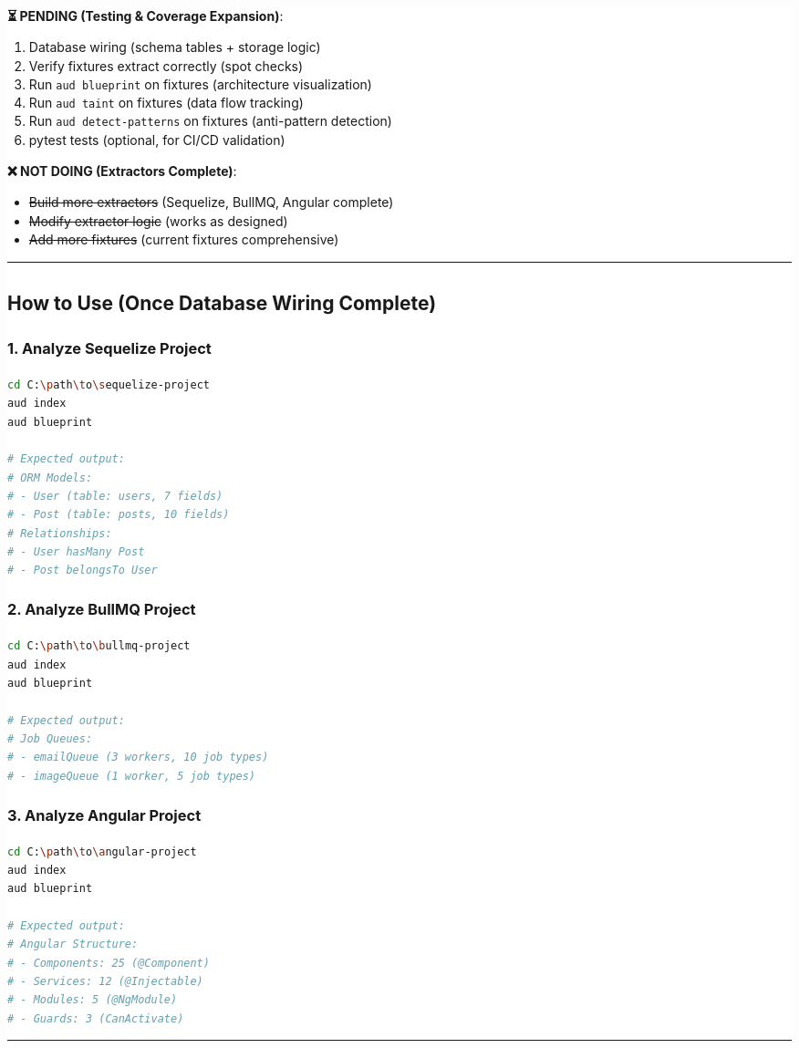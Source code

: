 **⏳ PENDING (Testing & Coverage Expansion)**:
1. Database wiring (schema tables + storage logic)
2. Verify fixtures extract correctly (spot checks)
3. Run `aud blueprint` on fixtures (architecture visualization)
4. Run `aud taint` on fixtures (data flow tracking)
5. Run `aud detect-patterns` on fixtures (anti-pattern detection)
6. pytest tests (optional, for CI/CD validation)

**❌ NOT DOING (Extractors Complete)**:
- ~~Build more extractors~~ (Sequelize, BullMQ, Angular complete)
- ~~Modify extractor logic~~ (works as designed)
- ~~Add more fixtures~~ (current fixtures comprehensive)

---

## How to Use (Once Database Wiring Complete)

### 1. Analyze Sequelize Project
```bash
cd C:\path\to\sequelize-project
aud index
aud blueprint

# Expected output:
# ORM Models:
# - User (table: users, 7 fields)
# - Post (table: posts, 10 fields)
# Relationships:
# - User hasMany Post
# - Post belongsTo User
```

### 2. Analyze BullMQ Project
```bash
cd C:\path\to\bullmq-project
aud index
aud blueprint

# Expected output:
# Job Queues:
# - emailQueue (3 workers, 10 job types)
# - imageQueue (1 worker, 5 job types)
```

### 3. Analyze Angular Project
```bash
cd C:\path\to\angular-project
aud index
aud blueprint

# Expected output:
# Angular Structure:
# - Components: 25 (@Component)
# - Services: 12 (@Injectable)
# - Modules: 5 (@NgModule)
# - Guards: 3 (CanActivate)
```

---
